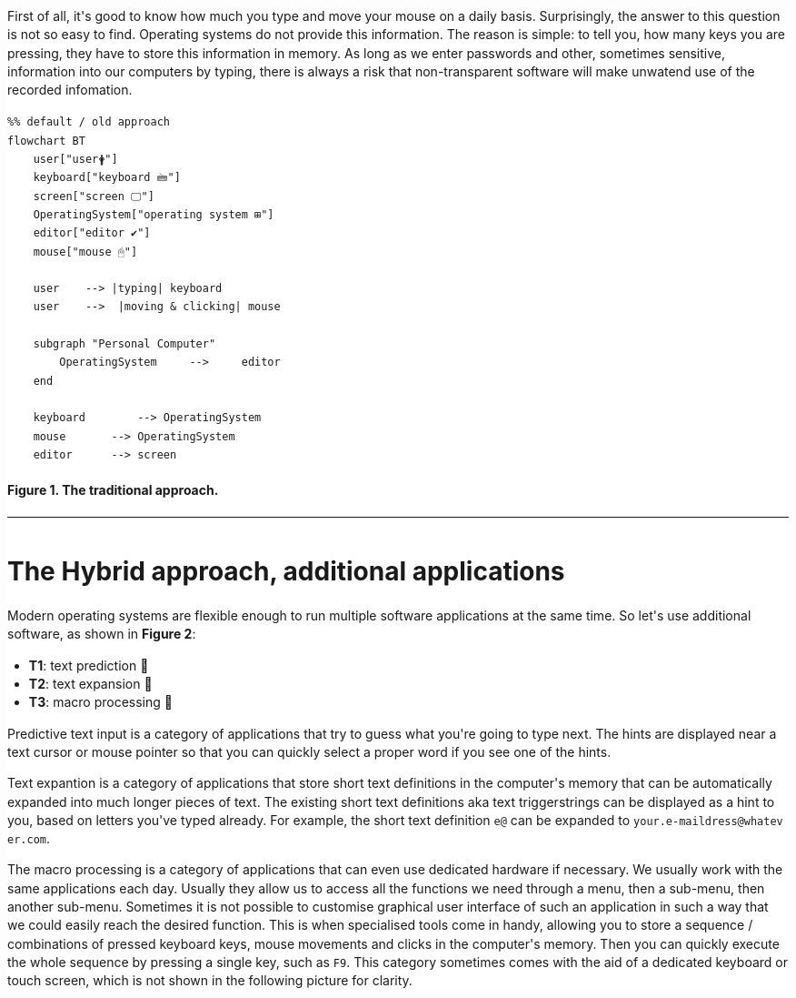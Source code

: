 First of all, it's good to know how much you type and move your mouse on a daily basis. Surprisingly, the answer to this question is not so easy to find. Operating systems do not provide this information. The reason is simple: to tell you, how many keys you are pressing, they have to store this information in memory. As long as we enter passwords and other, sometimes sensitive, information into our computers by typing, there is always a risk that non-transparent software will make unwatend use of the recorded infomation. 

```mermaid
%% default / old approach
flowchart BT
	user["user🛉"]
	keyboard["keyboard 🖮"]
	screen["screen 🖵"] 
	OperatingSystem["operating system ⊞"]
	editor["editor ✔"]
	mouse["mouse 🖱"]

	user	-->	|typing| keyboard
	user	-->  |moving & clicking| mouse

	subgraph "Personal Computer"
		OperatingSystem		--> 	editor
	end

	keyboard		--> OperatingSystem
	mouse		--> OperatingSystem
	editor		--> screen
```
#### Figure 1. The traditional approach.

___

# The Hybrid approach, additional applications

Modern operating systems are flexible enough to run multiple software applications at the same time. So let's use additional software, as shown in **Figure 2**:
- **T1**: text prediction 📑
- **T2**: text expansion 📑
- **T3**: macro processing 📑

Predictive text input is a category of applications that try to guess what you're going to type next. The hints are displayed near a text cursor or mouse pointer so that you can quickly select a proper word if you see one of the hints.

Text expantion is a category of applications that store short text definitions in the computer's memory that can be automatically expanded into much longer pieces of text. The existing short text definitions aka text triggerstrings can be displayed as a hint to you, based on letters you've typed already. For example, the short text definition `e@` can be expanded to `your.e-maildress@whatever.com`.

The macro processing is a category of applications that can even use dedicated hardware if necessary. We usually work with the same applications each day. Usually they allow us to access all the functions we need through a menu, then a sub-menu, then another sub-menu. Sometimes it is not possible to customise graphical user interface of such an application in such a way that we could easily reach the desired function. This is when specialised tools come in handy, allowing you to store  a sequence / combinations of pressed keyboard keys, mouse movements and clicks in the computer's memory. Then you can quickly execute the whole sequence by pressing a single key, such as `F9`. This category sometimes comes with the aid of a dedicated keyboard or touch screen, which is not shown in the following picture for clarity.


[BlockDiagrams_VSC.md]: /BlockDiagrams_VSC.md
[stenotyping]: https://en.wikipedia.org/wiki/Stenotype
[Open Steno Project]: http://www.openstenoproject.org/
[CharaCorder]: https://www.charachorder.com/
[touch typing]: https://en.wikipedia.org/wiki/Touch_typing
[AutoHotkey]: https://www.autohotkey.com/
[KeyboardStats]: https://github.com/mslonik/KeyboardStats
[Hotstrings free]: https://github.com/mslonik/Hotstrings
[Hotstrings commercial]: https://hotstrings.technology/
[Otagle]: https://github.com/mslonik/Otagle
[TypingAid]: https://github.com/ManiacDC/TypingAid
[QMK firmware]: https://qmk.fm/